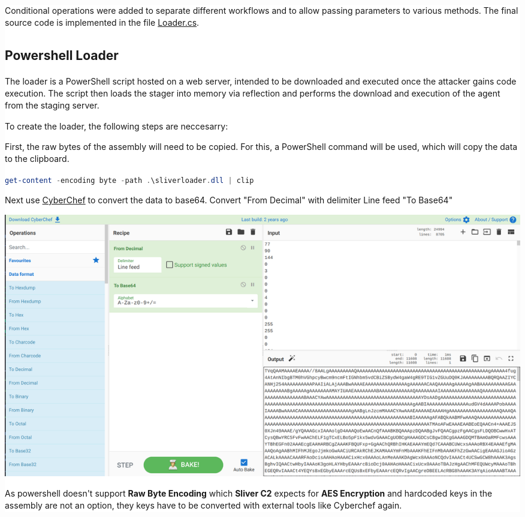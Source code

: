 Conditional operations were added to separate different workflows and to allow passing parameters to various methods. The final source code is implemented in the file [Loader.cs](https://github.com/Cyb3rDudu/SliverLoader/blob/main/SliverLoader/Loader.cs).

## Powershell Loader

The loader is a PowerShell script hosted on a web server, intended to be downloaded and executed once the attacker gains code execution. The script then loads the stager into memory via reflection and performs the download and execution of the agent from the staging server.

To create the loader, the following steps are neccesarry:

First, the raw bytes of the assembly will need to be copied. For this, a PowerShell command will be used, which will copy the data to the clipboard.

```powershell
get-content -encoding byte -path .\sliverloader.dll | clip
```

Next use [CyberChef](https://cyberchef.io) to convert the data to base64. Convert "From Decimal" with delimiter Line feed "To Base64"

![Convert assembly to base64](./doc/img/cyberchef001.png)

As powershell doesn't support **Raw Byte Encoding** which **Sliver C2** expects for **AES Encryption** and hardcoded keys in the assembly are not an option, they keys have to be converted with external tools like Cyberchef again.
